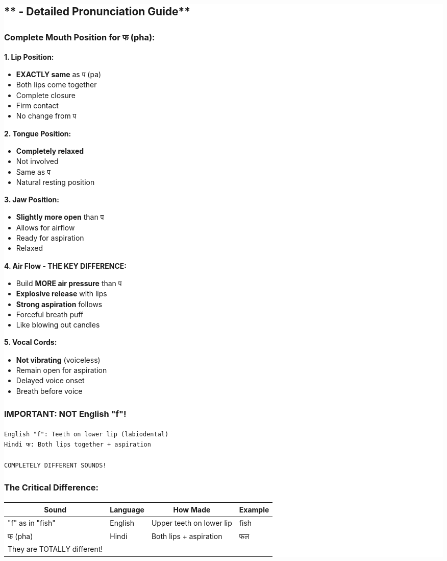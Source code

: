 ## ** - Detailed Pronunciation Guide**

### **Complete Mouth Position for फ (pha):**

**1. Lip Position:**
- **EXACTLY same** as प (pa)
- Both lips come together
- Complete closure
- Firm contact
- No change from प

**2. Tongue Position:**
- **Completely relaxed**
- Not involved
- Same as प
- Natural resting position

**3. Jaw Position:**
- **Slightly more open** than प
- Allows for airflow
- Ready for aspiration
- Relaxed

**4. Air Flow - THE KEY DIFFERENCE:**
- Build **MORE air pressure** than प
- **Explosive release** with lips
- **Strong aspiration** follows
- Forceful breath puff
- Like blowing out candles

**5. Vocal Cords:**
- **Not vibrating** (voiceless)
- Remain open for aspiration
- Delayed voice onset
- Breath before voice

### **IMPORTANT: NOT English "f"!**

```
English "f": Teeth on lower lip (labiodental)
Hindi फ: Both lips together + aspiration

COMPLETELY DIFFERENT SOUNDS!
```

### **The Critical Difference:**

| Sound | Language | How Made | Example |
|-------|----------|----------|----------|
| "f" as in "fish" | English | Upper teeth on lower lip | fish |
| फ (pha) | Hindi | Both lips + aspiration | फल |
| They are TOTALLY different! | | | |
